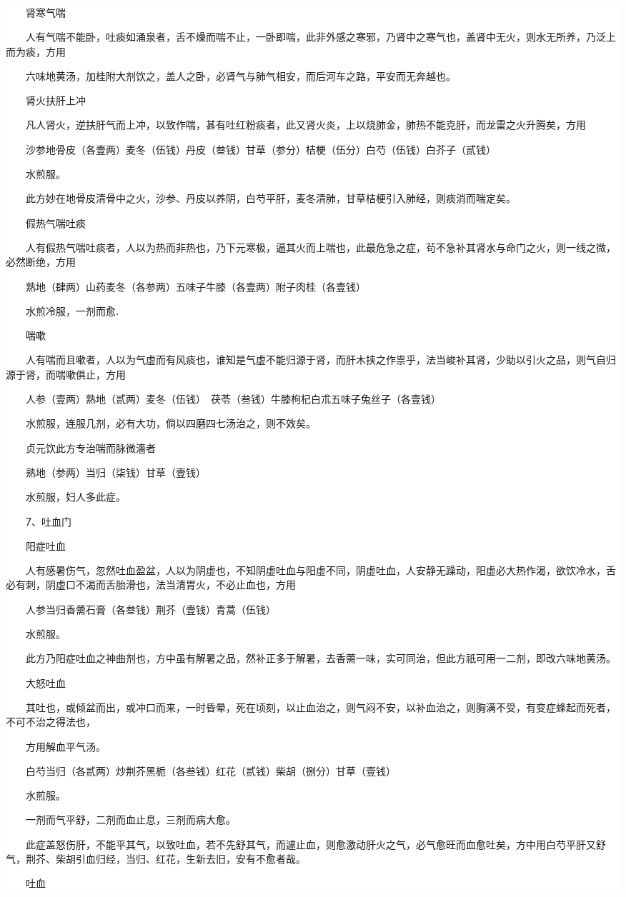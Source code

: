　　肾寒气喘

　　人有气喘不能卧，吐痰如涌泉者，舌不燥而喘不止，一卧即喘，此非外感之寒邪，乃肾中之寒气也，盖肾中无火，则水无所养，乃泛上而为痰，方用

　　六味地黄汤，加桂附大剂饮之，盖人之卧，必肾气与肺气相安，而后河车之路，平安而无奔越也。

　　肾火扶肝上冲

　　凡人肾火，逆扶肝气而上冲，以致作喘，甚有吐红粉痰者，此又肾火炎，上以烧肺金，肺热不能克肝，而龙雷之火升腾矣，方用

　　沙参地骨皮（各壹两）麦冬（伍钱）丹皮（叁钱）甘草（参分）桔梗（伍分）白芍（伍钱）白芥子（贰钱）

　　水煎服。

　　此方妙在地骨皮清骨中之火，沙参、丹皮以养阴，白芍平肝，麦冬清肺，甘草桔梗引入肺经，则痰消而喘定矣。

　　假热气喘吐痰

　　人有假热气喘吐痰者，人以为热而非热也，乃下元寒极，逼其火而上喘也，此最危急之症，茍不急补其肾水与命门之火，则一线之微，必然断绝，方用

　　熟地（肆两）山药麦冬（各参两）五味子牛膝（各壹两）附子肉桂（各壹钱）

　　水煎冷服，一剂而愈.

　　喘嗽

　　人有喘而且嗽者，人以为气虚而有风痰也，谁知是气虚不能归源于肾，而肝木挟之作祟乎，法当峻补其肾，少助以引火之品，则气自归源于肾，而喘嗽俱止，方用

　　人参（壹两）熟地（贰两）麦冬（伍钱）　茯苓（叁钱）牛膝枸杞白朮五味子兔丝子（各壹钱）

　　水煎服，连服几剂，必有大功，倘以四磨四七汤治之，则不效矣。

　　贞元饮此方专治喘而脉微濇者

　　熟地（参两）当归（柒钱）甘草（壹钱）

　　水煎服，妇人多此症。

　　7、吐血门

　　阳症吐血

　　人有感暑伤气，忽然吐血盈盆，人以为阴虚也，不知阴虚吐血与阳虚不同，阴虚吐血，人安静无躁动，阳虚必大热作渴，欲饮冷水，舌必有刺，阴虚口不渴而舌胎滑也，法当清胃火，不必止血也，方用

　　人参当归香薷石膏（各叁钱）荆芥（壹钱）青蒿（伍钱）

　　水煎服。

　　此方乃阳症吐血之神曲剂也，方中虽有解暑之品，然补正多于解暑，去香薷一味，实可同治，但此方祇可用一二剂，即改六味地黄汤。

　　大怒吐血

　　其吐也，或倾盆而出，或冲口而来，一时昏晕，死在顷刻，以止血治之，则气闷不安，以补血治之，则胸满不受，有变症蜂起而死者，不可不治之得法也，

　　方用解血平气汤。

　　白芍当归（各贰两）炒荆芥黑栀（各叁钱）红花（贰钱）柴胡（捌分）甘草（壹钱）

　　水煎服。

　　一剂而气平舒，二剂而血止息，三剂而病大愈。

　　此症盖怒伤肝，不能平其气，以致吐血，若不先舒其气，而遽止血，则愈激动肝火之气，必气愈旺而血愈吐矣，方中用白芍平肝又舒气，荆芥、柴胡引血归经，当归、红花，生新去旧，安有不愈者哉。

　　吐血

